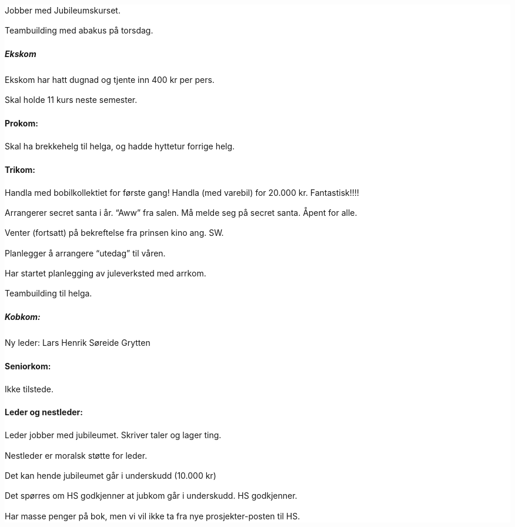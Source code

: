 Jobber med Jubileumskurset. 


Teambuilding med abakus på torsdag.


##### Ekskom


Ekskom har hatt dugnad og tjente inn 400 kr per pers.


Skal holde 11 kurs neste semester.


#### Prokom:  


Skal ha brekkehelg til helga, og hadde hyttetur forrige helg.


#### Trikom:  


Handla med bobilkollektiet for første gang! Handla (med varebil) for 20.000 kr. Fantastisk!!!!


Arrangerer secret santa i år. “Aww” fra salen. Må melde seg på secret santa. Åpent for alle.


Venter (fortsatt) på bekreftelse fra prinsen kino ang. SW.


Planlegger å arrangere “utedag” til våren.


Har startet planlegging av juleverksted med arrkom. 


Teambuilding til helga.


##### Kobkom: 


Ny leder: Lars Henrik Søreide Grytten


#### Seniorkom: 


Ikke tilstede.


#### Leder og nestleder:  


Leder jobber med jubileumet. Skriver taler og lager ting.


Nestleder er moralsk støtte for leder.

Det kan hende jubileumet går i underskudd (10.000 kr)

Det spørres om HS godkjenner at jubkom går i underskudd. HS godkjenner.


Har masse penger på bok, men vi vil ikke ta fra nye prosjekter-posten til HS.
